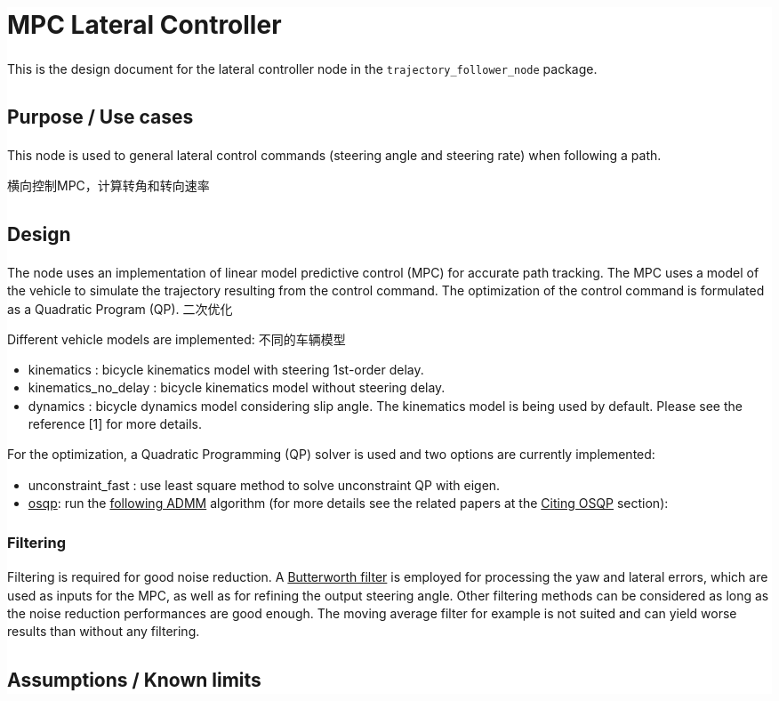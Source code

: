 # MPC Lateral Controller

This is the design document for the lateral controller node
in the `trajectory_follower_node` package.

## Purpose / Use cases




This node is used to general lateral control commands (steering angle and steering rate)
when following a path.

横向控制MPC，计算转角和转向速率

## Design




The node uses an implementation of linear model predictive control (MPC) for accurate path tracking.
The MPC uses a model of the vehicle to simulate the trajectory resulting from the control command.
The optimization of the control command is formulated as a Quadratic Program (QP). 二次优化

Different vehicle models are implemented: 不同的车辆模型

- kinematics : bicycle kinematics model with steering 1st-order delay.
- kinematics_no_delay : bicycle kinematics model without steering delay.
- dynamics : bicycle dynamics model considering slip angle.
  The kinematics model is being used by default. Please see the reference [1] for more details.

For the optimization, a Quadratic Programming (QP) solver is used and two options are currently implemented:



- unconstraint_fast : use least square method to solve unconstraint QP with eigen.
- [osqp](https://osqp.org/): run the [following ADMM](https://web.stanford.edu/~boyd/papers/admm_distr_stats.html)
  algorithm (for more details see the related papers at
  the [Citing OSQP](https://web.stanford.edu/~boyd/papers/admm_distr_stats.html) section):

### Filtering

Filtering is required for good noise reduction.
A [Butterworth filter](https://en.wikipedia.org/wiki/Butterworth_filter) is employed for processing the yaw and lateral errors, which are used as inputs for the MPC, as well as for refining the output steering angle.
Other filtering methods can be considered as long as the noise reduction performances are good
enough.
The moving average filter for example is not suited and can yield worse results than without any
filtering.

## Assumptions / Known limits
